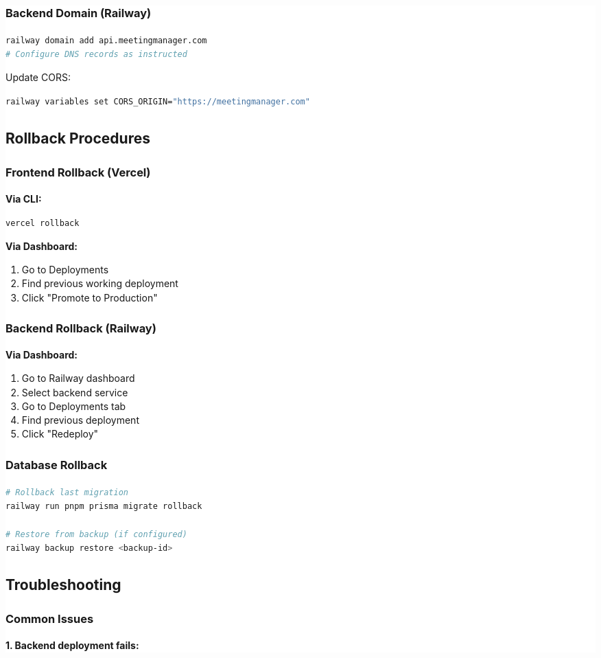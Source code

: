 ### Backend Domain (Railway)

```bash
railway domain add api.meetingmanager.com
# Configure DNS records as instructed
```

Update CORS:

```bash
railway variables set CORS_ORIGIN="https://meetingmanager.com"
```

## Rollback Procedures

### Frontend Rollback (Vercel)

**Via CLI:**

```bash
vercel rollback
```

**Via Dashboard:**

1. Go to Deployments
2. Find previous working deployment
3. Click "Promote to Production"

### Backend Rollback (Railway)

**Via Dashboard:**

1. Go to Railway dashboard
2. Select backend service
3. Go to Deployments tab
4. Find previous deployment
5. Click "Redeploy"

### Database Rollback

```bash
# Rollback last migration
railway run pnpm prisma migrate rollback

# Restore from backup (if configured)
railway backup restore <backup-id>
```

## Troubleshooting

### Common Issues

**1. Backend deployment fails:**
